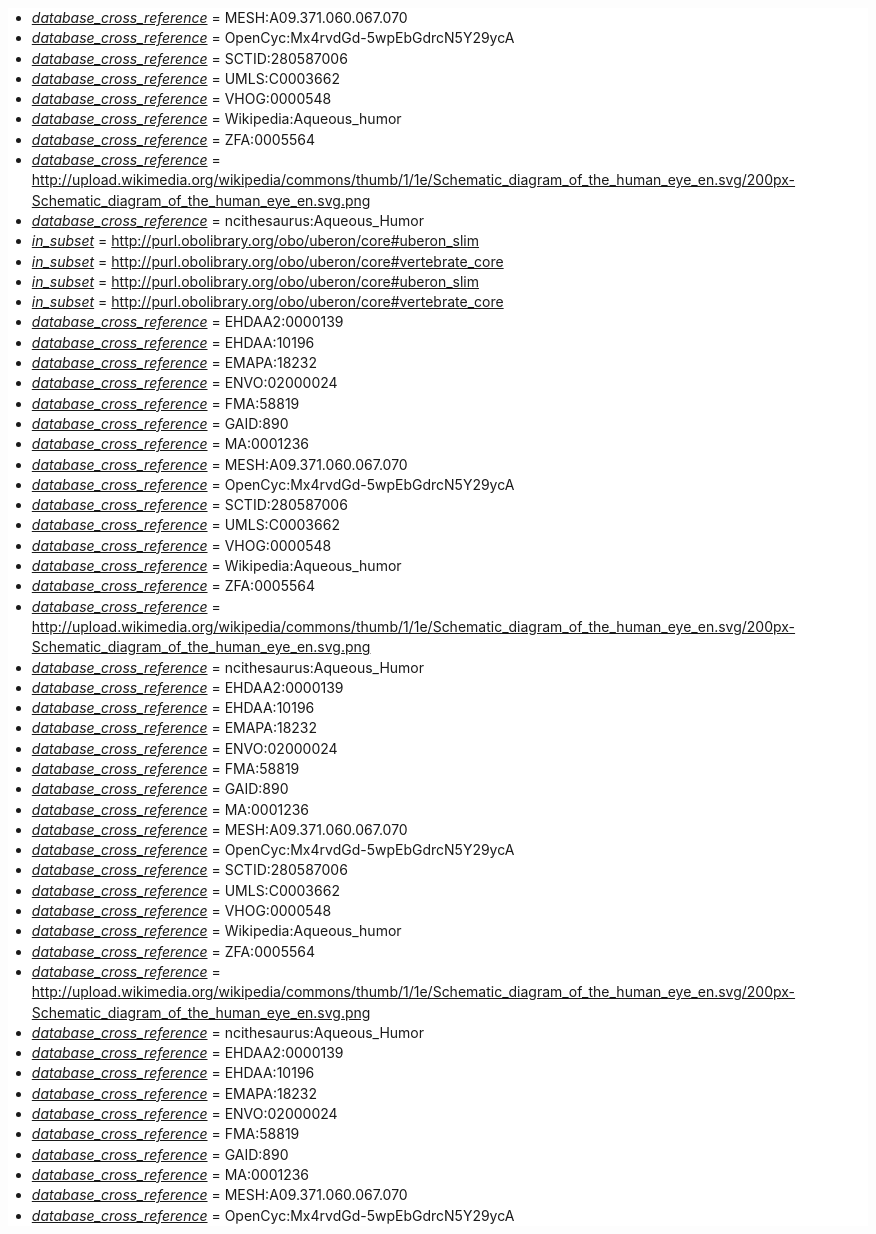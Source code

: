  * *[database_cross_reference](../../ef/oboInOwl#hasDbXref.md)* = MESH:A09.371.060.067.070
 * *[database_cross_reference](../../ef/oboInOwl#hasDbXref.md)* = OpenCyc:Mx4rvdGd-5wpEbGdrcN5Y29ycA
 * *[database_cross_reference](../../ef/oboInOwl#hasDbXref.md)* = SCTID:280587006
 * *[database_cross_reference](../../ef/oboInOwl#hasDbXref.md)* = UMLS:C0003662
 * *[database_cross_reference](../../ef/oboInOwl#hasDbXref.md)* = VHOG:0000548
 * *[database_cross_reference](../../ef/oboInOwl#hasDbXref.md)* = Wikipedia:Aqueous_humor
 * *[database_cross_reference](../../ef/oboInOwl#hasDbXref.md)* = ZFA:0005564
 * *[database_cross_reference](../../ef/oboInOwl#hasDbXref.md)* = http://upload.wikimedia.org/wikipedia/commons/thumb/1/1e/Schematic_diagram_of_the_human_eye_en.svg/200px-Schematic_diagram_of_the_human_eye_en.svg.png
 * *[database_cross_reference](../../ef/oboInOwl#hasDbXref.md)* = ncithesaurus:Aqueous_Humor
 * *[in_subset](../../et/oboInOwl#inSubset.md)* = http://purl.obolibrary.org/obo/uberon/core#uberon_slim
 * *[in_subset](../../et/oboInOwl#inSubset.md)* = http://purl.obolibrary.org/obo/uberon/core#vertebrate_core
 * *[in_subset](../../et/oboInOwl#inSubset.md)* = http://purl.obolibrary.org/obo/uberon/core#uberon_slim
 * *[in_subset](../../et/oboInOwl#inSubset.md)* = http://purl.obolibrary.org/obo/uberon/core#vertebrate_core
 * *[database_cross_reference](../../ef/oboInOwl#hasDbXref.md)* = EHDAA2:0000139
 * *[database_cross_reference](../../ef/oboInOwl#hasDbXref.md)* = EHDAA:10196
 * *[database_cross_reference](../../ef/oboInOwl#hasDbXref.md)* = EMAPA:18232
 * *[database_cross_reference](../../ef/oboInOwl#hasDbXref.md)* = ENVO:02000024
 * *[database_cross_reference](../../ef/oboInOwl#hasDbXref.md)* = FMA:58819
 * *[database_cross_reference](../../ef/oboInOwl#hasDbXref.md)* = GAID:890
 * *[database_cross_reference](../../ef/oboInOwl#hasDbXref.md)* = MA:0001236
 * *[database_cross_reference](../../ef/oboInOwl#hasDbXref.md)* = MESH:A09.371.060.067.070
 * *[database_cross_reference](../../ef/oboInOwl#hasDbXref.md)* = OpenCyc:Mx4rvdGd-5wpEbGdrcN5Y29ycA
 * *[database_cross_reference](../../ef/oboInOwl#hasDbXref.md)* = SCTID:280587006
 * *[database_cross_reference](../../ef/oboInOwl#hasDbXref.md)* = UMLS:C0003662
 * *[database_cross_reference](../../ef/oboInOwl#hasDbXref.md)* = VHOG:0000548
 * *[database_cross_reference](../../ef/oboInOwl#hasDbXref.md)* = Wikipedia:Aqueous_humor
 * *[database_cross_reference](../../ef/oboInOwl#hasDbXref.md)* = ZFA:0005564
 * *[database_cross_reference](../../ef/oboInOwl#hasDbXref.md)* = http://upload.wikimedia.org/wikipedia/commons/thumb/1/1e/Schematic_diagram_of_the_human_eye_en.svg/200px-Schematic_diagram_of_the_human_eye_en.svg.png
 * *[database_cross_reference](../../ef/oboInOwl#hasDbXref.md)* = ncithesaurus:Aqueous_Humor
 * *[database_cross_reference](../../ef/oboInOwl#hasDbXref.md)* = EHDAA2:0000139
 * *[database_cross_reference](../../ef/oboInOwl#hasDbXref.md)* = EHDAA:10196
 * *[database_cross_reference](../../ef/oboInOwl#hasDbXref.md)* = EMAPA:18232
 * *[database_cross_reference](../../ef/oboInOwl#hasDbXref.md)* = ENVO:02000024
 * *[database_cross_reference](../../ef/oboInOwl#hasDbXref.md)* = FMA:58819
 * *[database_cross_reference](../../ef/oboInOwl#hasDbXref.md)* = GAID:890
 * *[database_cross_reference](../../ef/oboInOwl#hasDbXref.md)* = MA:0001236
 * *[database_cross_reference](../../ef/oboInOwl#hasDbXref.md)* = MESH:A09.371.060.067.070
 * *[database_cross_reference](../../ef/oboInOwl#hasDbXref.md)* = OpenCyc:Mx4rvdGd-5wpEbGdrcN5Y29ycA
 * *[database_cross_reference](../../ef/oboInOwl#hasDbXref.md)* = SCTID:280587006
 * *[database_cross_reference](../../ef/oboInOwl#hasDbXref.md)* = UMLS:C0003662
 * *[database_cross_reference](../../ef/oboInOwl#hasDbXref.md)* = VHOG:0000548
 * *[database_cross_reference](../../ef/oboInOwl#hasDbXref.md)* = Wikipedia:Aqueous_humor
 * *[database_cross_reference](../../ef/oboInOwl#hasDbXref.md)* = ZFA:0005564
 * *[database_cross_reference](../../ef/oboInOwl#hasDbXref.md)* = http://upload.wikimedia.org/wikipedia/commons/thumb/1/1e/Schematic_diagram_of_the_human_eye_en.svg/200px-Schematic_diagram_of_the_human_eye_en.svg.png
 * *[database_cross_reference](../../ef/oboInOwl#hasDbXref.md)* = ncithesaurus:Aqueous_Humor
 * *[database_cross_reference](../../ef/oboInOwl#hasDbXref.md)* = EHDAA2:0000139
 * *[database_cross_reference](../../ef/oboInOwl#hasDbXref.md)* = EHDAA:10196
 * *[database_cross_reference](../../ef/oboInOwl#hasDbXref.md)* = EMAPA:18232
 * *[database_cross_reference](../../ef/oboInOwl#hasDbXref.md)* = ENVO:02000024
 * *[database_cross_reference](../../ef/oboInOwl#hasDbXref.md)* = FMA:58819
 * *[database_cross_reference](../../ef/oboInOwl#hasDbXref.md)* = GAID:890
 * *[database_cross_reference](../../ef/oboInOwl#hasDbXref.md)* = MA:0001236
 * *[database_cross_reference](../../ef/oboInOwl#hasDbXref.md)* = MESH:A09.371.060.067.070
 * *[database_cross_reference](../../ef/oboInOwl#hasDbXref.md)* = OpenCyc:Mx4rvdGd-5wpEbGdrcN5Y29ycA
